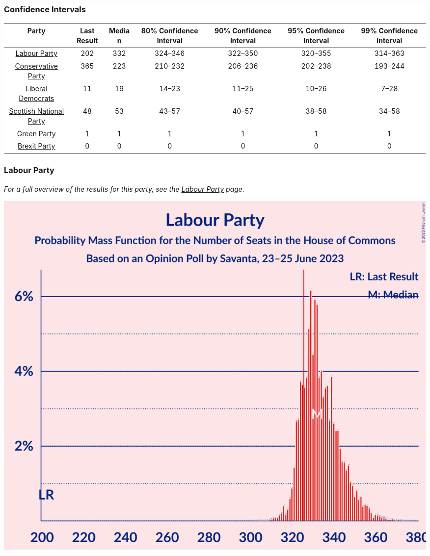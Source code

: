 
### Confidence Intervals

| Party | Last Result | Median | 80% Confidence Interval | 90% Confidence Interval | 95% Confidence Interval | 99% Confidence Interval |
|:-----:|:-----------:|:------:|:-----------------------:|:-----------------------:|:-----------------------:|:-----------------------:|
| <a href="#labour-party">Labour Party</a> | 202 | 332 | 324–346 |322–350 |320–355 |314–363 |
| <a href="#conservative-party">Conservative Party</a> | 365 | 223 | 210–232 |206–236 |202–238 |193–244 |
| <a href="#liberal-democrats">Liberal Democrats</a> | 11 | 19 | 14–23 |11–25 |10–26 |7–28 |
| <a href="#scottish-national-party">Scottish National Party</a> | 48 | 53 | 43–57 |40–57 |38–58 |34–58 |
| <a href="#green-party">Green Party</a> | 1 | 1 | 1 |1 |1 |1 |
| <a href="#brexit-party">Brexit Party</a> | 0 | 0 | 0 |0 |0 |0 |

### Labour Party

*For a full overview of the results for this party, see the [Labour Party](party-labourparty.html) page.*

![Graph with seats probability mass function not yet produced](2023-06-25-Savanta-seats-pmf-labourparty.png "Seats Probability Mass Function")
